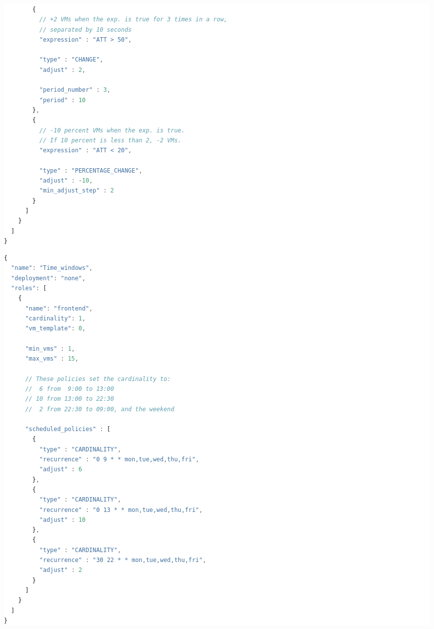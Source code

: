 ```javascript
        {
          // +2 VMs when the exp. is true for 3 times in a row,
          // separated by 10 seconds
          "expression" : "ATT > 50",

          "type" : "CHANGE",
          "adjust" : 2,

          "period_number" : 3,
          "period" : 10
        },
        {
          // -10 percent VMs when the exp. is true.
          // If 10 percent is less than 2, -2 VMs.
          "expression" : "ATT < 20",

          "type" : "PERCENTAGE_CHANGE",
          "adjust" : -10,
          "min_adjust_step" : 2
        }
      ]
    }
  ]
}
```

```javascript
{
  "name": "Time_windows",
  "deployment": "none",
  "roles": [
    {
      "name": "frontend",
      "cardinality": 1,
      "vm_template": 0,

      "min_vms" : 1,
      "max_vms" : 15,

      // These policies set the cardinality to:
      //  6 from  9:00 to 13:00
      // 10 from 13:00 to 22:30
      //  2 from 22:30 to 09:00, and the weekend

      "scheduled_policies" : [
        {
          "type" : "CARDINALITY",
          "recurrence" : "0 9 * * mon,tue,wed,thu,fri",
          "adjust" : 6
        },
        {
          "type" : "CARDINALITY",
          "recurrence" : "0 13 * * mon,tue,wed,thu,fri",
          "adjust" : 10
        },
        {
          "type" : "CARDINALITY",
          "recurrence" : "30 22 * * mon,tue,wed,thu,fri",
          "adjust" : 2
        }
      ]
    }
  ]
}
```